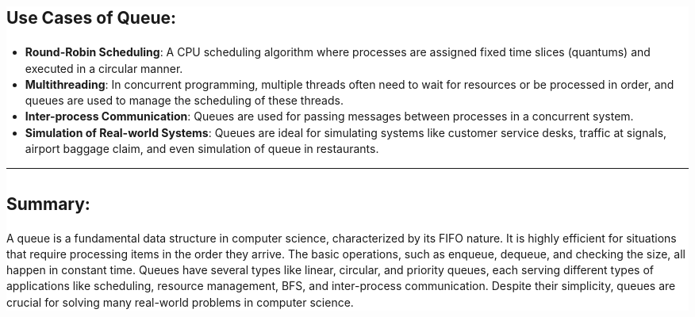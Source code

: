 
## **Use Cases of Queue:**

- **Round-Robin Scheduling**: A CPU scheduling algorithm where processes are assigned fixed time slices (quantums) and executed in a circular manner.
- **Multithreading**: In concurrent programming, multiple threads often need to wait for resources or be processed in order, and queues are used to manage the scheduling of these threads.
- **Inter-process Communication**: Queues are used for passing messages between processes in a concurrent system.
- **Simulation of Real-world Systems**: Queues are ideal for simulating systems like customer service desks, traffic at signals, airport baggage claim, and even simulation of queue in restaurants.

---

## **Summary:**

A queue is a fundamental data structure in computer science, characterized by its FIFO nature. It is highly efficient for situations that require processing items in the order they arrive. The basic operations, such as enqueue, dequeue, and checking the size, all happen in constant time. Queues have several types like linear, circular, and priority queues, each serving different types of applications like scheduling, resource management, BFS, and inter-process communication. Despite their simplicity, queues are crucial for solving many real-world problems in computer science.
